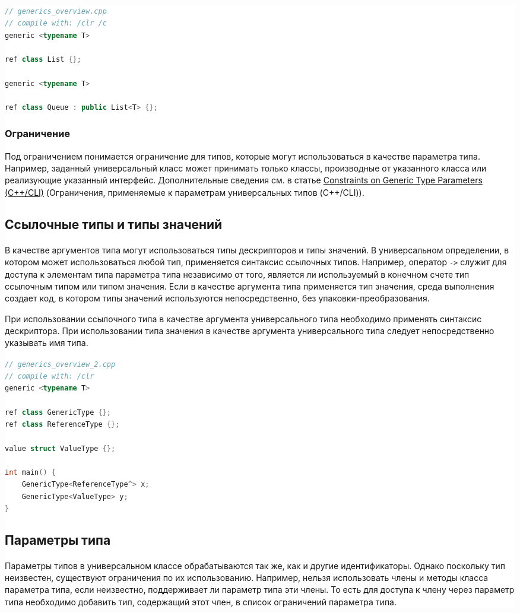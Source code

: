 ```cpp
// generics_overview.cpp
// compile with: /clr /c
generic <typename T>

ref class List {};

generic <typename T>

ref class Queue : public List<T> {};
```

### <a name="constraint"></a>Ограничение

Под ограничением понимается ограничение для типов, которые могут использоваться в качестве параметра типа. Например, заданный универсальный класс может принимать только классы, производные от указанного класса или реализующие указанный интерфейс. Дополнительные сведения см. в статье [Constraints on Generic Type Parameters (C++/CLI)](constraints-on-generic-type-parameters-cpp-cli.md) (Ограничения, применяемые к параметрам универсальных типов (C++/CLI)).

## <a name="reference-types-and-value-types"></a>Ссылочные типы и типы значений

В качестве аргументов типа могут использоваться типы дескрипторов и типы значений. В универсальном определении, в котором может использоваться любой тип, применяется синтаксис ссылочных типов. Например, оператор `->` служит для доступа к элементам типа параметра типа независимо от того, является ли используемый в конечном счете тип ссылочным типом или типом значения. Если в качестве аргумента типа применяется тип значения, среда выполнения создает код, в котором типы значений используются непосредственно, без упаковки-преобразования.

При использовании ссылочного типа в качестве аргумента универсального типа необходимо применять синтаксис дескриптора. При использовании типа значения в качестве аргумента универсального типа следует непосредственно указывать имя типа.

```cpp
// generics_overview_2.cpp
// compile with: /clr
generic <typename T>

ref class GenericType {};
ref class ReferenceType {};

value struct ValueType {};

int main() {
    GenericType<ReferenceType^> x;
    GenericType<ValueType> y;
}
```

## <a name="type-parameters"></a>Параметры типа

Параметры типов в универсальном классе обрабатываются так же, как и другие идентификаторы. Однако поскольку тип неизвестен, существуют ограничения по их использованию. Например, нельзя использовать члены и методы класса параметра типа, если неизвестно, поддерживает ли параметр типа эти члены. То есть для доступа к члену через параметр типа необходимо добавить тип, содержащий этот член, в список ограничений параметра типа.
